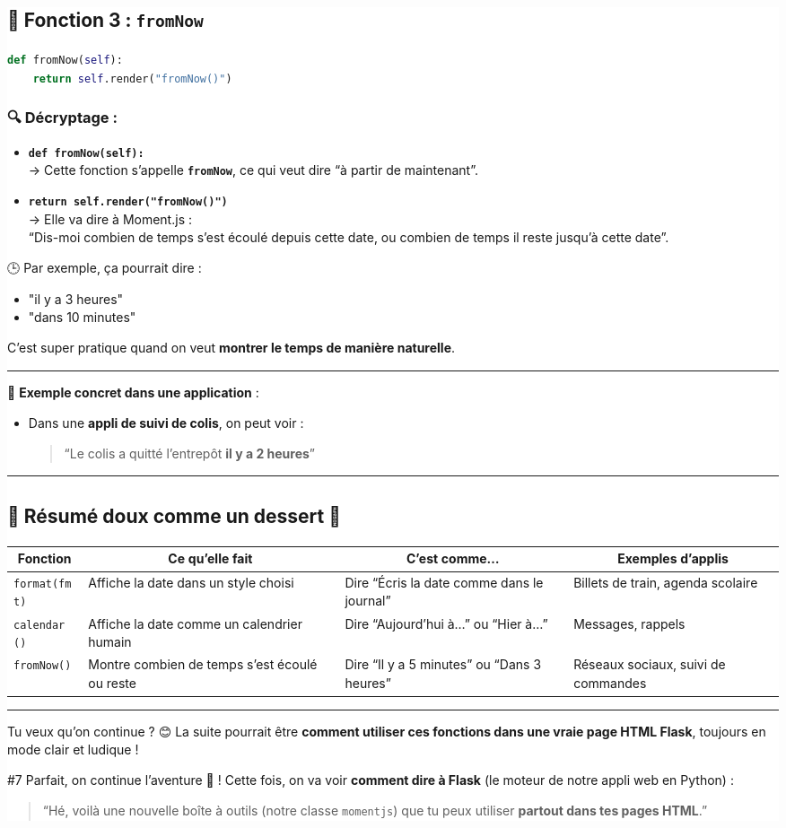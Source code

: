 
## 🧩 Fonction 3 : `fromNow`

```python
def fromNow(self):
    return self.render("fromNow()")
```

### 🔍 Décryptage :

- **`def fromNow(self):`**  
  → Cette fonction s’appelle **`fromNow`**, ce qui veut dire “à partir de maintenant”.

- **`return self.render("fromNow()")`**  
  → Elle va dire à Moment.js :  
  “Dis-moi combien de temps s’est écoulé depuis cette date, ou combien de temps il reste jusqu’à cette date”.

🕒 Par exemple, ça pourrait dire :

- "il y a 3 heures"
- "dans 10 minutes"

C’est super pratique quand on veut **montrer le temps de manière naturelle**.

---

🎯 **Exemple concret dans une application** :

- Dans une **appli de suivi de colis**, on peut voir :
  > “Le colis a quitté l’entrepôt **il y a 2 heures**”

---

## 🧁 Résumé doux comme un dessert 🍩

| Fonction      | Ce qu’elle fait                               | C’est comme…                               | Exemples d’applis                   |
| ------------- | --------------------------------------------- | ------------------------------------------ | ----------------------------------- |
| `format(fmt)` | Affiche la date dans un style choisi          | Dire “Écris la date comme dans le journal” | Billets de train, agenda scolaire   |
| `calendar()`  | Affiche la date comme un calendrier humain    | Dire “Aujourd’hui à…” ou “Hier à…”         | Messages, rappels                   |
| `fromNow()`   | Montre combien de temps s’est écoulé ou reste | Dire “Il y a 5 minutes” ou “Dans 3 heures” | Réseaux sociaux, suivi de commandes |

---

Tu veux qu’on continue ? 😊 La suite pourrait être **comment utiliser ces fonctions dans une vraie page HTML Flask**, toujours en mode clair et ludique !

#7
Parfait, on continue l’aventure 🧭 ! Cette fois, on va voir **comment dire à Flask** (le moteur de notre appli web en Python) :

> “Hé, voilà une nouvelle boîte à outils (notre classe `momentjs`) que tu peux utiliser **partout dans tes pages HTML**.”
